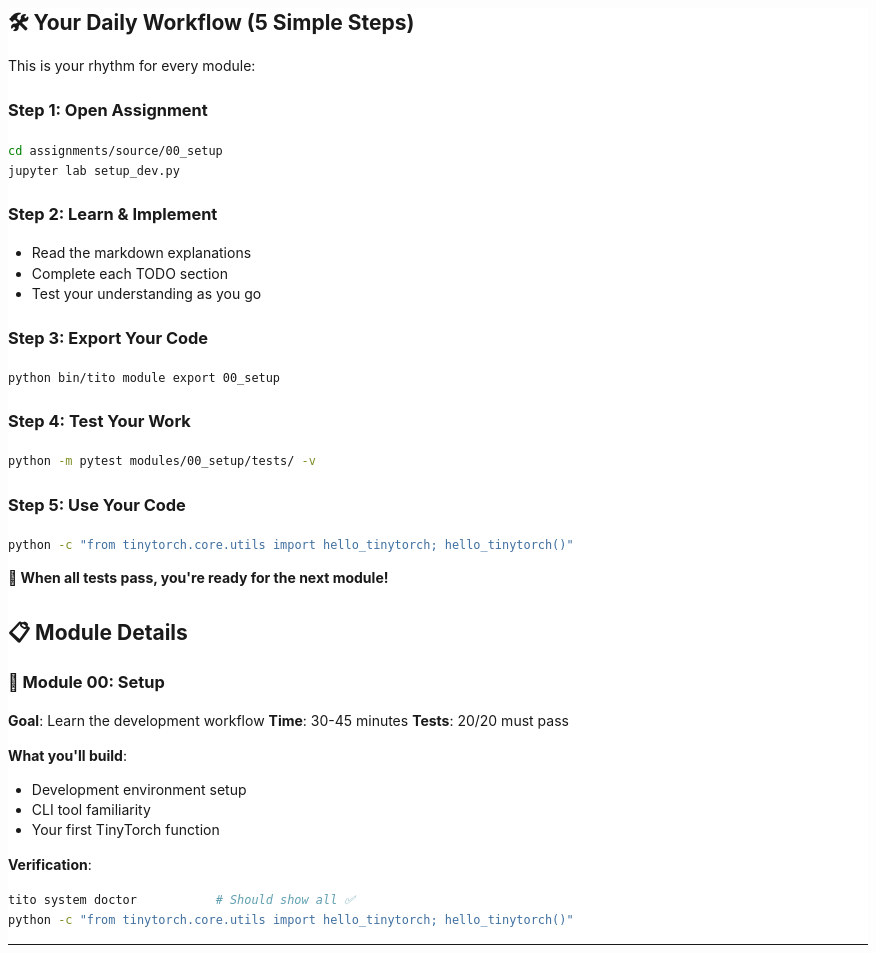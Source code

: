 ## 🛠️ **Your Daily Workflow** (5 Simple Steps)

This is your rhythm for every module:

### **Step 1: Open Assignment**
```bash
cd assignments/source/00_setup
jupyter lab setup_dev.py
```

### **Step 2: Learn & Implement**
- Read the markdown explanations
- Complete each TODO section
- Test your understanding as you go

### **Step 3: Export Your Code**
```bash
python bin/tito module export 00_setup
```

### **Step 4: Test Your Work**
```bash
python -m pytest modules/00_setup/tests/ -v
```

### **Step 5: Use Your Code**
```bash
python -c "from tinytorch.core.utils import hello_tinytorch; hello_tinytorch()"
```

**🎉 When all tests pass, you're ready for the next module!**

## 📋 **Module Details**

### **🔧 Module 00: Setup**
**Goal**: Learn the development workflow
**Time**: 30-45 minutes
**Tests**: 20/20 must pass

**What you'll build**:
- Development environment setup
- CLI tool familiarity
- Your first TinyTorch function

**Verification**:
```bash
tito system doctor           # Should show all ✅
python -c "from tinytorch.core.utils import hello_tinytorch; hello_tinytorch()"
```

---
